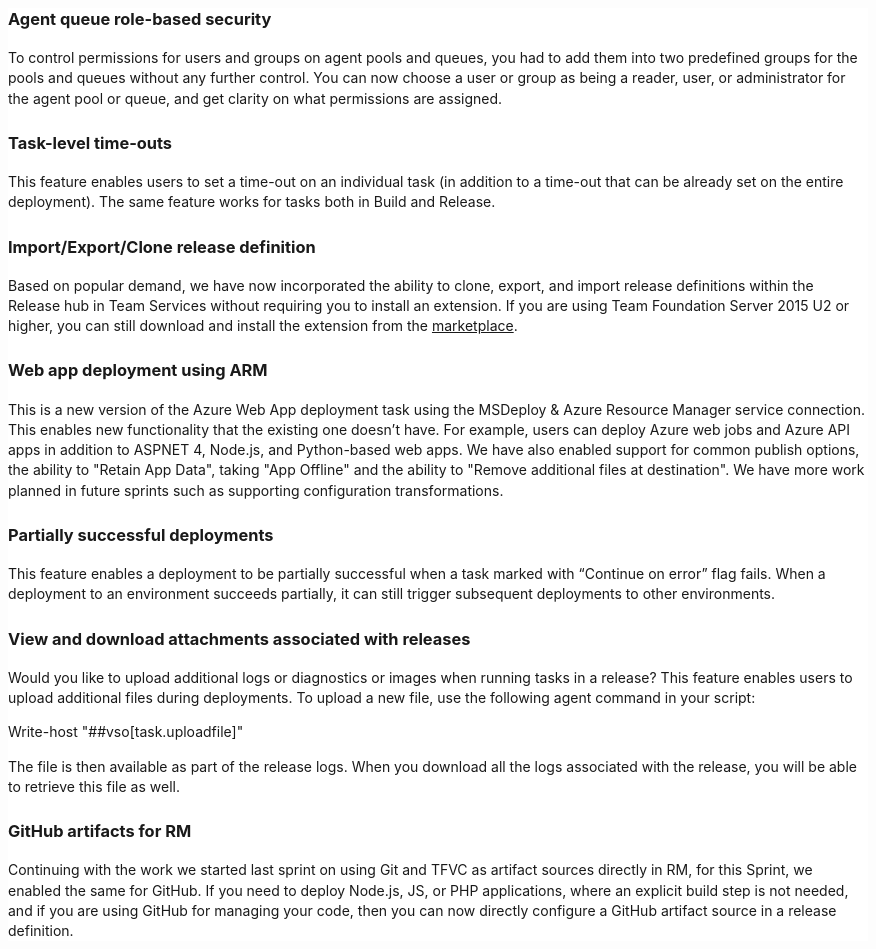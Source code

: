 ### Agent queue role-based security

To control permissions for users and groups on agent pools and queues, you had to add them into two predefined groups for the pools and queues without any further control. You can now choose a user or group as being a reader, user, or administrator for the agent pool or queue, and get clarity on what permissions are assigned.

### Task-level time-outs

This feature enables users to set a time-out on an individual task (in addition to a time-out that can be already set on the entire deployment). The same feature works for tasks both in Build and Release.

### Import/Export/Clone release definition

Based on popular demand, we have now incorporated the ability to clone, export, and import release definitions within the Release hub in Team Services without requiring you to install an extension. If you are using Team Foundation Server 2015 U2 or higher, you can still download and install the extension from the [marketplace](https://marketplace.visualstudio.com/items?itemName=ms-devlabs.rm-import-export).

### Web app deployment using ARM

This is a new version of the Azure Web App deployment task using the MSDeploy & Azure Resource Manager service connection. This enables new functionality that the existing one doesn’t have. For example, users can deploy Azure web jobs and Azure API apps in addition to ASPNET 4, Node.js, and Python-based web apps. We have also enabled support for common publish options, the ability to "Retain App Data", taking "App Offline" and the ability to "Remove additional files at destination". We have more work planned in future sprints such as supporting configuration transformations.

### Partially successful deployments

This feature enables a deployment to be partially successful when a task marked with “Continue on error” flag fails. When a deployment to an environment succeeds partially, it can still trigger subsequent deployments to other environments.

### View and download attachments associated with releases

Would you like to upload additional logs or diagnostics or images when running tasks in a release? This feature enables users to upload additional files during deployments. To upload a new file, use the following agent command in your script:

Write-host "##vso[task.uploadfile]<filename>"

The file is then available as part of the release logs. When you download all the logs associated with the release, you will be able to retrieve this file as well.

### GitHub artifacts for RM

Continuing with the work we started last sprint on using Git and TFVC as artifact sources directly in RM, for this Sprint, we enabled the same for GitHub. If you need to deploy Node.js, JS, or PHP applications, where an explicit build step is not needed, and if you are using GitHub for managing your code, then you can now directly configure a GitHub artifact source in a release definition.
